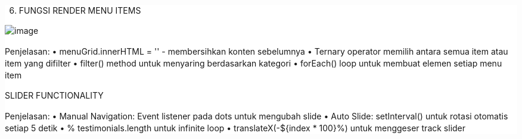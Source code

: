 


6. FUNGSI RENDER MENU ITEMS

 <img width="940" height="376" alt="image" src="https://github.com/user-attachments/assets/167a5e3d-8106-494f-82d7-64c3cf898e39" />

Penjelasan:
•	menuGrid.innerHTML = '' - membersihkan konten sebelumnya
•	Ternary operator memilih antara semua item atau item yang difilter
•	filter() method untuk menyaring berdasarkan kategori
•	forEach() loop untuk membuat elemen setiap menu item


SLIDER FUNCTIONALITY

Penjelasan:
•	Manual Navigation: Event listener pada dots untuk mengubah slide
•	Auto Slide: setInterval() untuk rotasi otomatis setiap 5 detik
•	% testimonials.length untuk infinite loop
•	translateX(-${index * 100}%) untuk menggeser track slider







